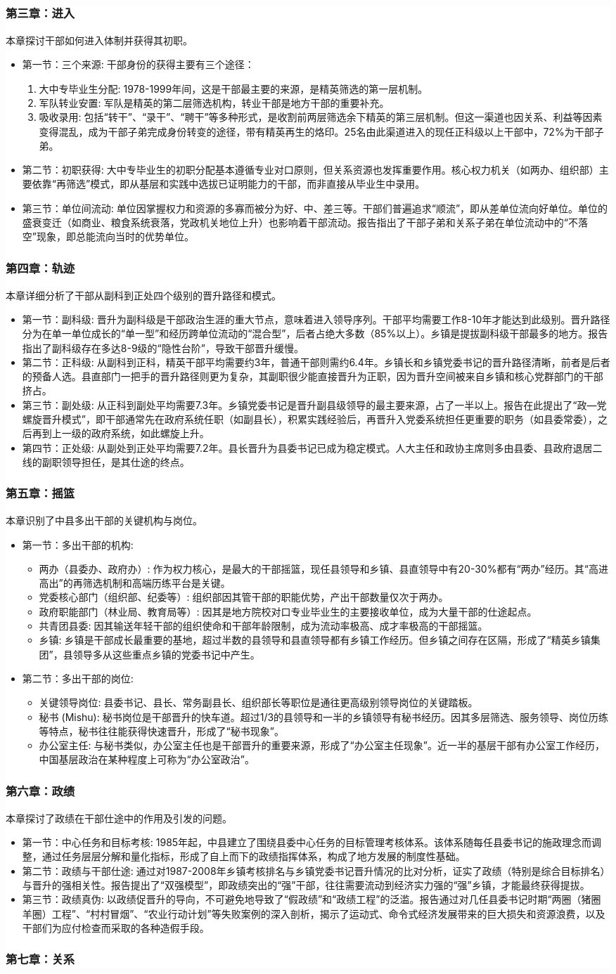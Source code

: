 ### 第三章：进入

本章探讨干部如何进入体制并获得其初职。

* 第一节：三个来源: 干部身份的获得主要有三个途径：
    1.  大中专毕业生分配: 1978-1999年间，这是干部最主要的来源，是精英筛选的第一层机制。 
    2.  军队转业安置: 军队是精英的第二层筛选机构，转业干部是地方干部的重要补充。 
    3.  吸收录用: 包括“转干”、“录干”、“聘干”等多种形式，是收割前两层筛选余下精英的第三层机制。但这一渠道也因关系、利益等因素变得混乱，成为干部子弟完成身份转变的途径，带有精英再生的烙印。25名由此渠道进入的现任正科级以上干部中，72%为干部子弟。 

* 第二节：初职获得: 大中专毕业生的初职分配基本遵循专业对口原则，但关系资源也发挥重要作用。核心权力机关（如两办、组织部）主要依靠“再筛选”模式，即从基层和实践中选拔已证明能力的干部，而非直接从毕业生中录用。 
* 第三节：单位间流动: 单位因掌握权力和资源的多寡而被分为好、中、差三等。干部们普遍追求“顺流”，即从差单位流向好单位。单位的盛衰变迁（如商业、粮食系统衰落，党政机关地位上升）也影响着干部流动。报告指出了干部子弟和关系子弟在单位流动中的“不落空”现象，即总能流向当时的优势单位。 

### 第四章：轨迹

本章详细分析了干部从副科到正处四个级别的晋升路径和模式。

* 第一节：副科级: 晋升为副科级是干部政治生涯的重大节点，意味着进入领导序列。干部平均需要工作8-10年才能达到此级别。晋升路径分为在单一单位成长的“单一型”和经历跨单位流动的“混合型”，后者占绝大多数（85%以上）。乡镇是提拔副科级干部最多的地方。报告指出了副科级存在多达8-9级的“隐性台阶”，导致干部晋升缓慢。 
* 第二节：正科级: 从副科到正科，精英干部平均需要约3年，普通干部则需约6.4年。乡镇长和乡镇党委书记的晋升路径清晰，前者是后者的预备人选。县直部门一把手的晋升路径则更为复杂，其副职很少能直接晋升为正职，因为晋升空间被来自乡镇和核心党群部门的干部挤占。 
* 第三节：副处级: 从正科到副处平均需要7.3年。乡镇党委书记是晋升副县级领导的最主要来源，占了一半以上。报告在此提出了“政—党螺旋晋升模式”，即干部通常先在政府系统任职（如副县长），积累实践经验后，再晋升入党委系统担任更重要的职务（如县委常委），之后再到上一级的政府系统，如此螺旋上升。 
* 第四节：正处级: 从副处到正处平均需要7.2年。县长晋升为县委书记已成为稳定模式。人大主任和政协主席则多由县委、县政府退居二线的副职领导担任，是其仕途的终点。 

### 第五章：摇篮

本章识别了中县多出干部的关键机构与岗位。

* 第一节：多出干部的机构:
    * 两办（县委办、政府办）: 作为权力核心，是最大的干部摇篮，现任县领导和乡镇、县直领导中有20-30%都有“两办”经历。其“高进高出”的再筛选机制和高端历练平台是关键。 
    * 党委核心部门（组织部、纪委等）: 组织部因其管干部的职能优势，产出干部数量仅次于两办。 
    * 政府职能部门（林业局、教育局等）: 因其是地方院校对口专业毕业生的主要接收单位，成为大量干部的仕途起点。 
    * 共青团县委: 因其输送年轻干部的组织使命和干部年龄限制，成为流动率极高、成才率极高的干部摇篮。 
    * 乡镇: 乡镇是干部成长最重要的基地，超过半数的县领导和县直领导都有乡镇工作经历。但乡镇之间存在区隔，形成了“精英乡镇集团”，县领导多从这些重点乡镇的党委书记中产生。 

* 第二节：多出干部的岗位:
    * 关键领导岗位: 县委书记、县长、常务副县长、组织部长等职位是通往更高级别领导岗位的关键踏板。
    * 秘书 (Mishu): 秘书岗位是干部晋升的快车道。超过1/3的县领导和一半的乡镇领导有秘书经历。因其多层筛选、服务领导、岗位历练等特点，秘书往往能获得快速晋升，形成了“秘书现象”。 
    * 办公室主任: 与秘书类似，办公室主任也是干部晋升的重要来源，形成了“办公室主任现象”。近一半的基层干部有办公室工作经历，中国基层政治在某种程度上可称为“办公室政治”。 

### 第六章：政绩

本章探讨了政绩在干部仕途中的作用及引发的问题。

* 第一节：中心任务和目标考核: 1985年起，中县建立了围绕县委中心任务的目标管理考核体系。该体系随每任县委书记的施政理念而调整，通过任务层层分解和量化指标，形成了自上而下的政绩指挥体系，构成了地方发展的制度性基础。 
* 第二节：政绩与干部仕途: 通过对1987-2008年乡镇考核排名与乡镇党委书记晋升情况的比对分析，证实了政绩（特别是综合目标排名）与晋升的强相关性。报告提出了“双强模型”，即政绩突出的“强”干部，往往需要流动到经济实力强的“强”乡镇，才能最终获得提拔。 
* 第三节：政绩真伪: 以政绩促晋升的导向，不可避免地导致了“假政绩”和“政绩工程”的泛滥。报告通过对几任县委书记时期“两圈（猪圈羊圈）工程”、“村村冒烟”、“农业行动计划”等失败案例的深入剖析，揭示了运动式、命令式经济发展带来的巨大损失和资源浪费，以及干部们为应付检查而采取的各种造假手段。 

### 第七章：关系
